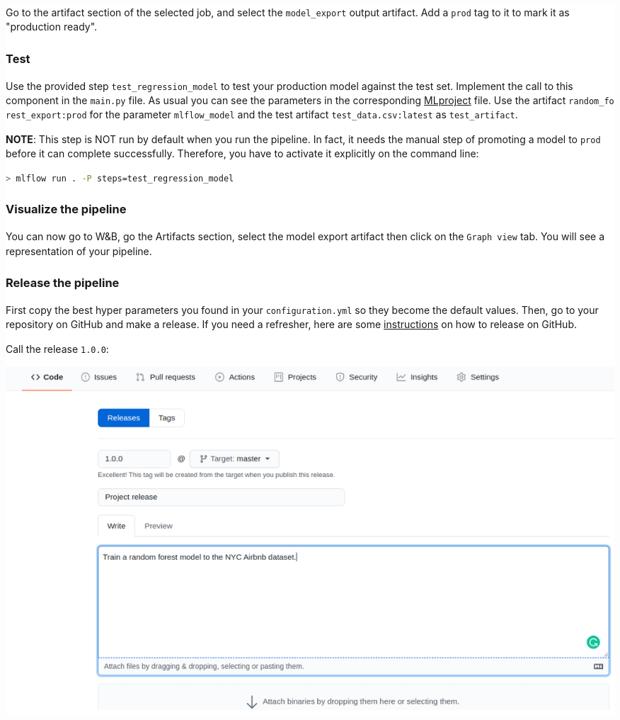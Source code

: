 Go to the artifact section of the selected job, and select the 
`model_export` output artifact.  Add a ``prod`` tag to it to mark it as 
"production ready".

### Test
Use the provided step ``test_regression_model`` to test your production model against the
test set. Implement the call to this component in the `main.py` file. As usual you can see the parameters in the
corresponding [MLproject](https://github.com/udacity/cd0581-building-a-reproducible-model-workflow/blob/master/components/test_regression_model/MLproject) 
file. Use the artifact `random_forest_export:prod` for the parameter `mlflow_model` and the test artifact
`test_data.csv:latest` as `test_artifact`.

**NOTE**: This step is NOT run by default when you run the pipeline. In fact, it needs the manual step
of promoting a model to ``prod`` before it can complete successfully. Therefore, you have to
activate it explicitly on the command line:

```bash
> mlflow run . -P steps=test_regression_model
```

### Visualize the pipeline
You can now go to W&B, go the Artifacts section, select the model export artifact then click on the
``Graph view`` tab. You will see a representation of your pipeline.

### Release the pipeline
First copy the best hyper parameters you found in your ``configuration.yml`` so they become the
default values. Then, go to your repository on GitHub and make a release. 
If you need a refresher, here are some [instructions](https://docs.github.com/en/github/administering-a-repository/managing-releases-in-a-repository#creating-a-release)
on how to release on GitHub.

Call the release ``1.0.0``:

![tag the release](images/tag-release-github.png "tag the release")
